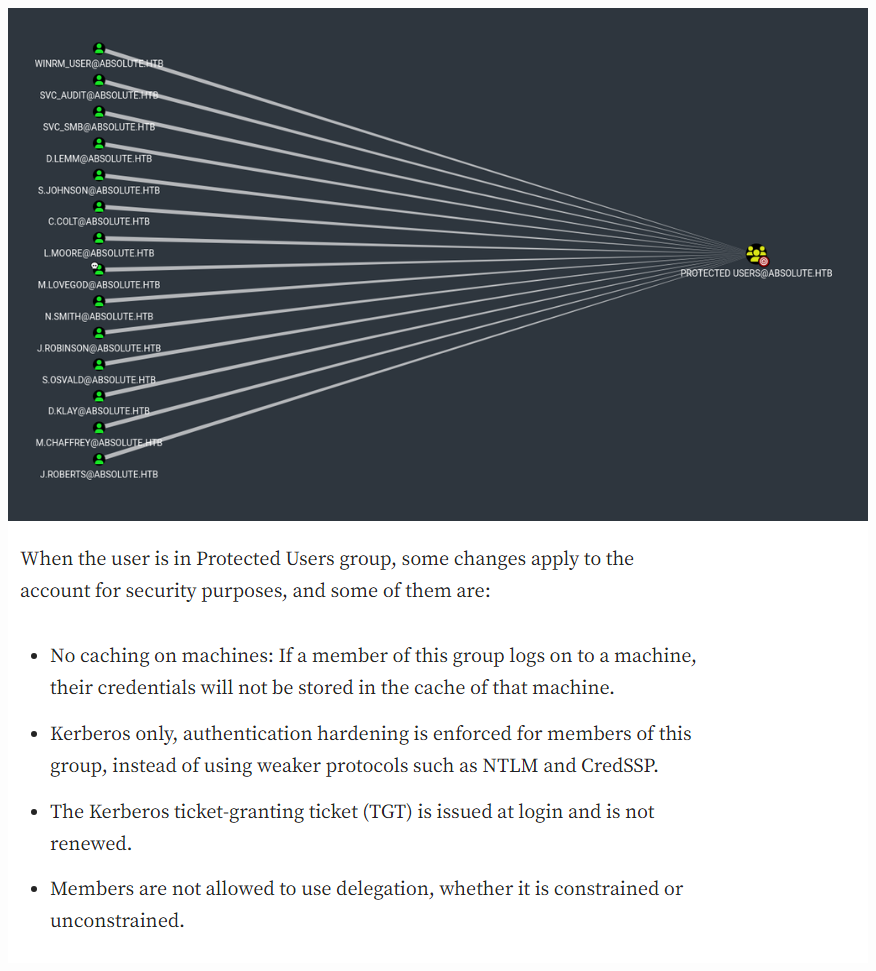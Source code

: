![image34](../resources/a462c3e207b54e96b0721417c5e70bb8.png)


![image35](../resources/32e6556256cc46fba2d77d5c92104aa6.png)
